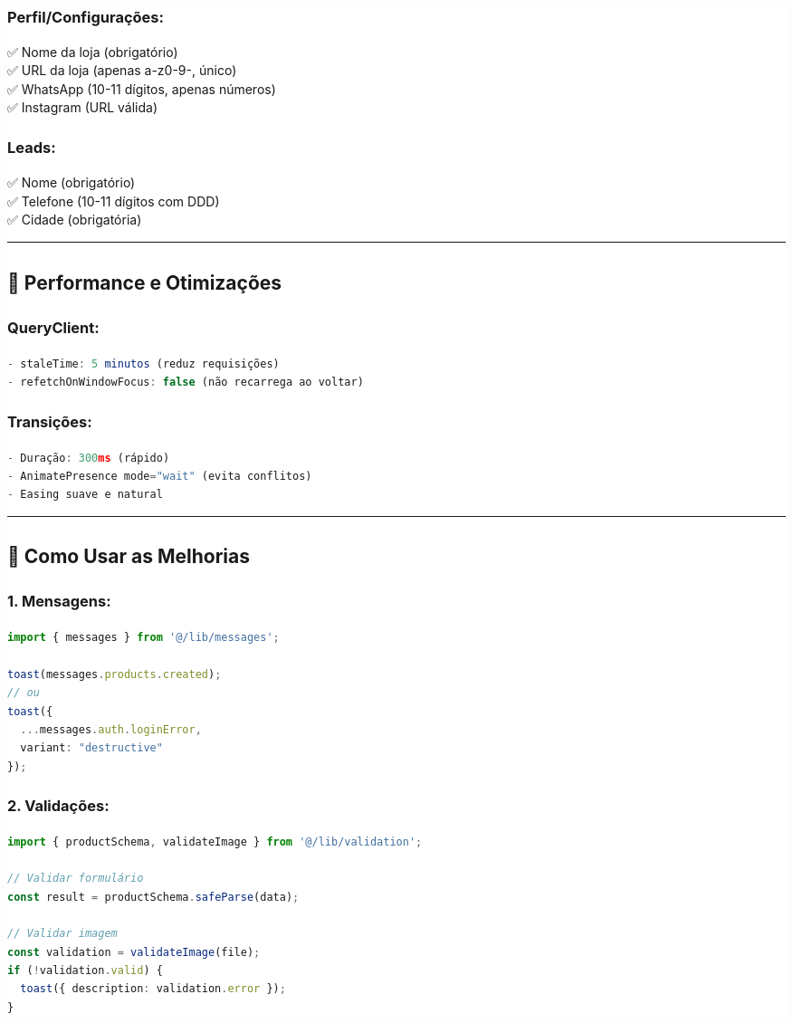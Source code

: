 ### Perfil/Configurações:
✅ Nome da loja (obrigatório)  
✅ URL da loja (apenas a-z0-9-, único)  
✅ WhatsApp (10-11 dígitos, apenas números)  
✅ Instagram (URL válida)

### Leads:
✅ Nome (obrigatório)  
✅ Telefone (10-11 dígitos com DDD)  
✅ Cidade (obrigatória)

---

## 🚀 Performance e Otimizações

### QueryClient:
```typescript
- staleTime: 5 minutos (reduz requisições)
- refetchOnWindowFocus: false (não recarrega ao voltar)
```

### Transições:
```typescript
- Duração: 300ms (rápido)
- AnimatePresence mode="wait" (evita conflitos)
- Easing suave e natural
```

---

## 📝 Como Usar as Melhorias

### 1. Mensagens:
```typescript
import { messages } from '@/lib/messages';

toast(messages.products.created);
// ou
toast({
  ...messages.auth.loginError,
  variant: "destructive"
});
```

### 2. Validações:
```typescript
import { productSchema, validateImage } from '@/lib/validation';

// Validar formulário
const result = productSchema.safeParse(data);

// Validar imagem
const validation = validateImage(file);
if (!validation.valid) {
  toast({ description: validation.error });
}
```
